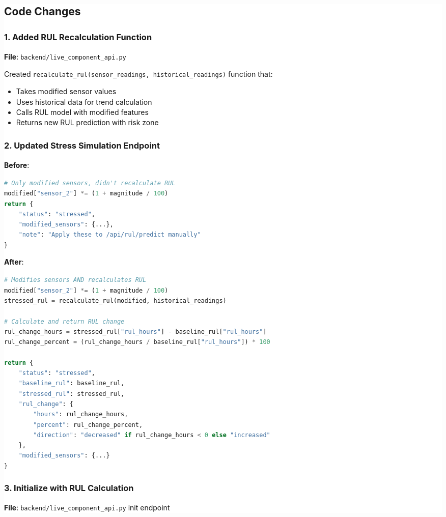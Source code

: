 
## Code Changes

### 1. Added RUL Recalculation Function

**File**: `backend/live_component_api.py`

Created `recalculate_rul(sensor_readings, historical_readings)` function that:
- Takes modified sensor values
- Uses historical data for trend calculation
- Calls RUL model with modified features
- Returns new RUL prediction with risk zone

### 2. Updated Stress Simulation Endpoint

**Before**:
```python
# Only modified sensors, didn't recalculate RUL
modified["sensor_2"] *= (1 + magnitude / 100)
return {
    "status": "stressed",
    "modified_sensors": {...},
    "note": "Apply these to /api/rul/predict manually"
}
```

**After**:
```python
# Modifies sensors AND recalculates RUL
modified["sensor_2"] *= (1 + magnitude / 100)
stressed_rul = recalculate_rul(modified, historical_readings)

# Calculate and return RUL change
rul_change_hours = stressed_rul["rul_hours"] - baseline_rul["rul_hours"]
rul_change_percent = (rul_change_hours / baseline_rul["rul_hours"]) * 100

return {
    "status": "stressed",
    "baseline_rul": baseline_rul,
    "stressed_rul": stressed_rul,
    "rul_change": {
        "hours": rul_change_hours,
        "percent": rul_change_percent,
        "direction": "decreased" if rul_change_hours < 0 else "increased"
    },
    "modified_sensors": {...}
}
```

### 3. Initialize with RUL Calculation

**File**: `backend/live_component_api.py` init endpoint
